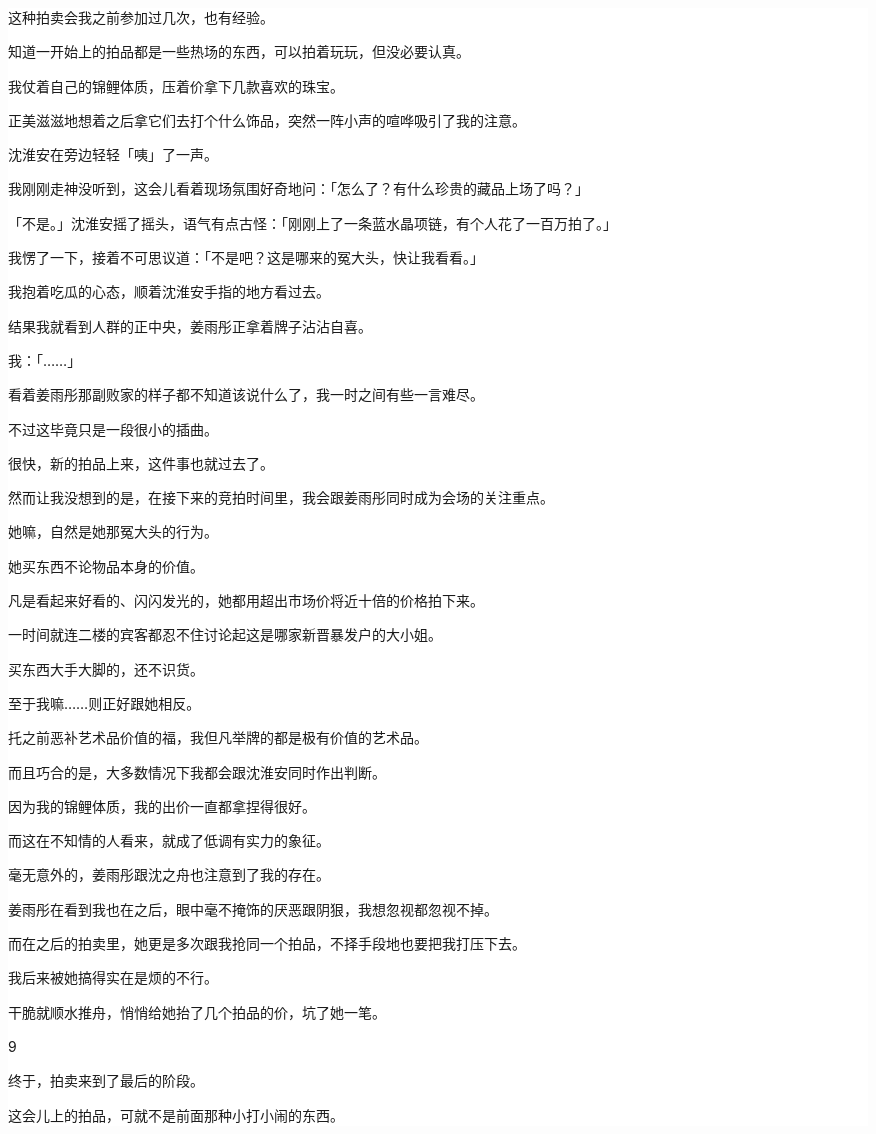 这种拍卖会我之前参加过几次，也有经验。

知道一开始上的拍品都是一些热场的东西，可以拍着玩玩，但没必要认真。

我仗着自己的锦鲤体质，压着价拿下几款喜欢的珠宝。

正美滋滋地想着之后拿它们去打个什么饰品，突然一阵小声的喧哗吸引了我的注意。

沈淮安在旁边轻轻「咦」了一声。

我刚刚走神没听到，这会儿看着现场氛围好奇地问：「怎么了？有什么珍贵的藏品上场了吗？」

「不是。」沈淮安摇了摇头，语气有点古怪：「刚刚上了一条蓝水晶项链，有个人花了一百万拍了。」

我愣了一下，接着不可思议道：「不是吧？这是哪来的冤大头，快让我看看。」

我抱着吃瓜的心态，顺着沈淮安手指的地方看过去。

结果我就看到人群的正中央，姜雨彤正拿着牌子沾沾自喜。

我：「……」

看着姜雨彤那副败家的样子都不知道该说什么了，我一时之间有些一言难尽。

不过这毕竟只是一段很小的插曲。

很快，新的拍品上来，这件事也就过去了。

然而让我没想到的是，在接下来的竞拍时间里，我会跟姜雨彤同时成为会场的关注重点。

她嘛，自然是她那冤大头的行为。

她买东西不论物品本身的价值。

凡是看起来好看的、闪闪发光的，她都用超出市场价将近十倍的价格拍下来。

一时间就连二楼的宾客都忍不住讨论起这是哪家新晋暴发户的大小姐。

买东西大手大脚的，还不识货。

至于我嘛……则正好跟她相反。

托之前恶补艺术品价值的福，我但凡举牌的都是极有价值的艺术品。

而且巧合的是，大多数情况下我都会跟沈淮安同时作出判断。

因为我的锦鲤体质，我的出价一直都拿捏得很好。

而这在不知情的人看来，就成了低调有实力的象征。

毫无意外的，姜雨彤跟沈之舟也注意到了我的存在。

姜雨彤在看到我也在之后，眼中毫不掩饰的厌恶跟阴狠，我想忽视都忽视不掉。

而在之后的拍卖里，她更是多次跟我抢同一个拍品，不择手段地也要把我打压下去。

我后来被她搞得实在是烦的不行。

干脆就顺水推舟，悄悄给她抬了几个拍品的价，坑了她一笔。

9

终于，拍卖来到了最后的阶段。

这会儿上的拍品，可就不是前面那种小打小闹的东西。
